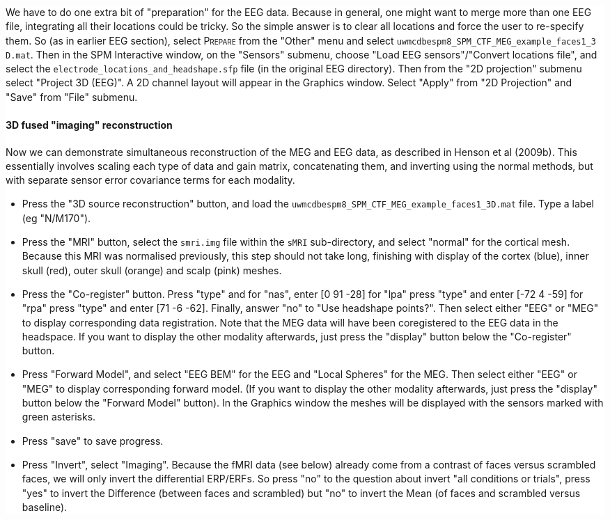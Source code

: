 We have to do one extra bit of "preparation" for the EEG data. Because
in general, one might want to merge more than one EEG file, integrating
all their locations could be tricky. So the simple answer is to clear
all locations and force the user to re-specify them. So (as in earlier
EEG section), select <span class="smallcaps">Prepare</span> from the
"Other" menu and select `uwmcdbespm8_SPM_CTF_MEG_example_faces1_3D.mat`.
Then in the SPM Interactive window, on the "Sensors" submenu, choose
"Load EEG sensors"/"Convert locations file", and select the
`electrode_locations_and_headshape.sfp` file (in the original EEG
directory). Then from the "2D projection" submenu select "Project 3D
(EEG)". A 2D channel layout will appear in the Graphics window. Select
"Apply" from "2D Projection" and "Save" from "File" submenu.

#### 3D fused "imaging" reconstruction <span id="multimodal:fusion:eegmeg:3D" label="multimodal:fusion:eegmeg:3D"></span>

Now we can demonstrate simultaneous reconstruction of the MEG and EEG
data, as described in Henson et al (2009b). This essentially involves
scaling each type of data and gain matrix, concatenating them, and
inverting using the normal methods, but with separate sensor error
covariance terms for each modality.

- Press the "3D source reconstruction" button, and load the
  `uwmcdbespm8_SPM_CTF_MEG_example_faces1_3D.mat` file. Type a label (eg
  "N/M170").

- Press the "MRI" button, select the `smri.img` file within the `sMRI`
  sub-directory, and select "normal" for the cortical mesh. Because this
  MRI was normalised previously, this step should not take long,
  finishing with display of the cortex (blue), inner skull (red), outer
  skull (orange) and scalp (pink) meshes.

- Press the "Co-register" button. Press "type" and for "nas", enter \[0
  91 -28\] for "lpa" press "type" and enter \[-72 4 -59\] for "rpa"
  press "type" and enter \[71 -6 -62\]. Finally, answer "no" to "Use
  headshape points?". Then select either "EEG" or "MEG" to display
  corresponding data registration. Note that the MEG data will have been
  coregistered to the EEG data in the headspace. If you want to display
  the other modality afterwards, just press the "display" button below
  the "Co-register" button.

- Press "Forward Model", and select "EEG BEM" for the EEG and "Local
  Spheres" for the MEG. Then select either "EEG" or "MEG" to display
  corresponding forward model. (If you want to display the other
  modality afterwards, just press the "display" button below the
  "Forward Model" button). In the Graphics window the meshes will be
  displayed with the sensors marked with green asterisks.

- Press "save" to save progress.

- Press "Invert", select "Imaging". Because the fMRI data (see below)
  already come from a contrast of faces versus scrambled faces, we will
  only invert the differential ERP/ERFs. So press "no" to the question
  about invert "all conditions or trials", press "yes" to invert the
  Difference (between faces and scrambled) but "no" to invert the Mean
  (of faces and scrambled versus baseline).


[^1]: Multimodal face-evoked dataset:
[^2]: Re-referencing EEG to the mean over EEG channels is important for
[^3]: You might need to change the full path to this text file inside